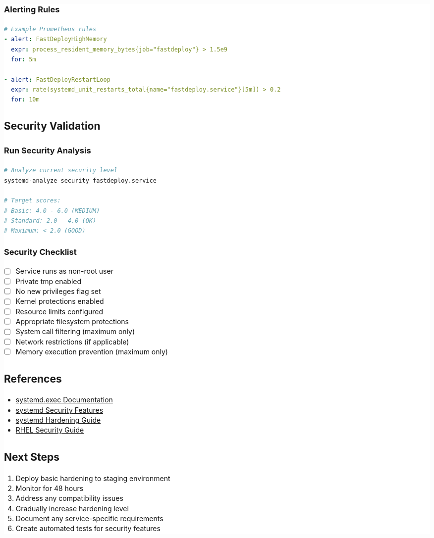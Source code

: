 ### Alerting Rules
```yaml
# Example Prometheus rules
- alert: FastDeployHighMemory
  expr: process_resident_memory_bytes{job="fastdeploy"} > 1.5e9
  for: 5m

- alert: FastDeployRestartLoop
  expr: rate(systemd_unit_restarts_total{name="fastdeploy.service"}[5m]) > 0.2
  for: 10m
```

## Security Validation

### Run Security Analysis
```bash
# Analyze current security level
systemd-analyze security fastdeploy.service

# Target scores:
# Basic: 4.0 - 6.0 (MEDIUM)
# Standard: 2.0 - 4.0 (OK)
# Maximum: < 2.0 (GOOD)
```

### Security Checklist
- [ ] Service runs as non-root user
- [ ] Private tmp enabled
- [ ] No new privileges flag set
- [ ] Kernel protections enabled
- [ ] Resource limits configured
- [ ] Appropriate filesystem protections
- [ ] System call filtering (maximum only)
- [ ] Network restrictions (if applicable)
- [ ] Memory execution prevention (maximum only)

## References

- [systemd.exec Documentation](https://www.freedesktop.org/software/systemd/man/systemd.exec.html)
- [systemd Security Features](https://systemd.io/SECURITY_FEATURES/)
- [systemd Hardening Guide](https://gist.github.com/ageis/f5595e59b1cddb1513d1b425a323db04)
- [RHEL Security Guide](https://access.redhat.com/documentation/en-us/red_hat_enterprise_linux/8/html/security_hardening/index)

## Next Steps

1. Deploy basic hardening to staging environment
2. Monitor for 48 hours
3. Address any compatibility issues
4. Gradually increase hardening level
5. Document any service-specific requirements
6. Create automated tests for security features
